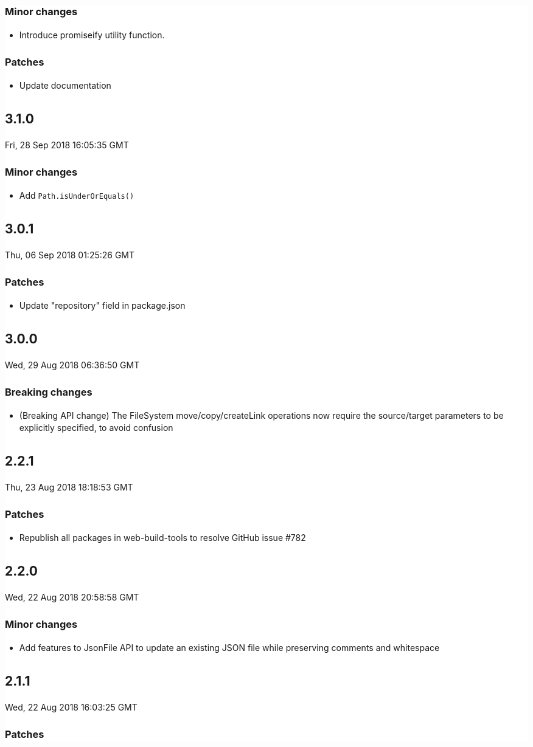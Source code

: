 ### Minor changes

- Introduce promiseify utility function.

### Patches

- Update documentation

## 3.1.0
Fri, 28 Sep 2018 16:05:35 GMT

### Minor changes

- Add `Path.isUnderOrEquals()`

## 3.0.1
Thu, 06 Sep 2018 01:25:26 GMT

### Patches

- Update "repository" field in package.json

## 3.0.0
Wed, 29 Aug 2018 06:36:50 GMT

### Breaking changes

- (Breaking API change) The FileSystem move/copy/createLink operations now require the source/target parameters to be explicitly specified, to avoid confusion

## 2.2.1
Thu, 23 Aug 2018 18:18:53 GMT

### Patches

- Republish all packages in web-build-tools to resolve GitHub issue #782

## 2.2.0
Wed, 22 Aug 2018 20:58:58 GMT

### Minor changes

- Add features to JsonFile API to update an existing JSON file while preserving comments and whitespace

## 2.1.1
Wed, 22 Aug 2018 16:03:25 GMT

### Patches
